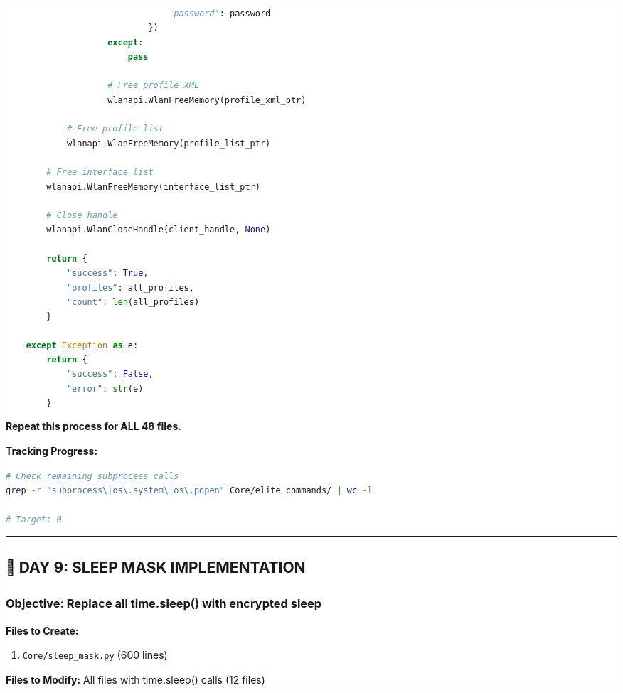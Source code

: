 ```python
                                'password': password
                            })
                    except:
                        pass
                    
                    # Free profile XML
                    wlanapi.WlanFreeMemory(profile_xml_ptr)
            
            # Free profile list
            wlanapi.WlanFreeMemory(profile_list_ptr)
        
        # Free interface list
        wlanapi.WlanFreeMemory(interface_list_ptr)
        
        # Close handle
        wlanapi.WlanCloseHandle(client_handle, None)
        
        return {
            "success": True,
            "profiles": all_profiles,
            "count": len(all_profiles)
        }
        
    except Exception as e:
        return {
            "success": False,
            "error": str(e)
        }
```

**Repeat this process for ALL 48 files.**

**Tracking Progress:**
```bash
# Check remaining subprocess calls
grep -r "subprocess\|os\.system\|os\.popen" Core/elite_commands/ | wc -l

# Target: 0
```

---

## 🔧 DAY 9: SLEEP MASK IMPLEMENTATION

### **Objective:** Replace all time.sleep() with encrypted sleep

**Files to Create:**
1. `Core/sleep_mask.py` (600 lines)

**Files to Modify:**
All files with time.sleep() calls (12 files)
